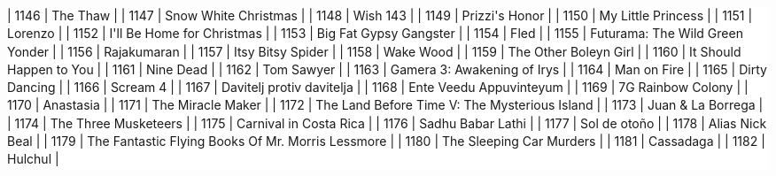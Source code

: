 | 1146 | The Thaw                                                             |
| 1147 | Snow White Christmas                                                 |
| 1148 | Wish 143                                                             |
| 1149 | Prizzi's Honor                                                       |
| 1150 | My Little Princess                                                   |
| 1151 | Lorenzo                                                              |
| 1152 | I'll Be Home for Christmas                                           |
| 1153 | Big Fat Gypsy Gangster                                               |
| 1154 | Fled                                                                 |
| 1155 | Futurama: The Wild Green Yonder                                      |
| 1156 | Rajakumaran                                                          |
| 1157 | Itsy Bitsy Spider                                                    |
| 1158 | Wake Wood                                                            |
| 1159 | The Other Boleyn Girl                                                |
| 1160 | It Should Happen to You                                              |
| 1161 | Nine Dead                                                            |
| 1162 | Tom Sawyer                                                           |
| 1163 | Gamera 3: Awakening of Irys                                          |
| 1164 | Man on Fire                                                          |
| 1165 | Dirty Dancing                                                        |
| 1166 | Scream 4                                                             |
| 1167 | Davitelj protiv davitelja                                            |
| 1168 | Ente Veedu Appuvinteyum                                              |
| 1169 | 7G Rainbow Colony                                                    |
| 1170 | Anastasia                                                            |
| 1171 | The Miracle Maker                                                    |
| 1172 | The Land Before Time V: The Mysterious Island                        |
| 1173 | Juan & La Borrega                                                    |
| 1174 | The Three Musketeers                                                 |
| 1175 | Carnival in Costa Rica                                               |
| 1176 | Sadhu Babar Lathi                                                    |
| 1177 | Sol de otoño                                                         |
| 1178 | Alias Nick Beal                                                      |
| 1179 | The Fantastic Flying Books Of Mr. Morris Lessmore                    |
| 1180 | The Sleeping Car Murders                                             |
| 1181 | Cassadaga                                                            |
| 1182 | Hulchul                                                              |